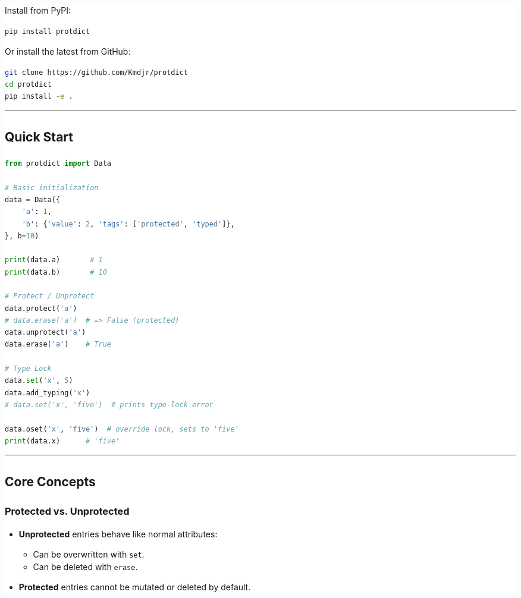 Install from PyPI:

```bash
pip install protdict
```

Or install the latest from GitHub:

```bash
git clone https://github.com/Kmdjr/protdict
cd protdict
pip install -e .
```

---

## Quick Start

```python
from protdict import Data

# Basic initialization
data = Data({
    'a': 1,
    'b': {'value': 2, 'tags': ['protected', 'typed']},
}, b=10)

print(data.a)       # 1
print(data.b)       # 10

# Protect / Unprotect
data.protect('a')
# data.erase('a')  # => False (protected)
data.unprotect('a')
data.erase('a')    # True

# Type Lock
data.set('x', 5)
data.add_typing('x')
# data.set('x', 'five')  # prints type-lock error

data.oset('x', 'five')  # override lock, sets to 'five'
print(data.x)      # 'five'
```

---

## Core Concepts

### Protected vs. Unprotected

* **Unprotected** entries behave like normal attributes:

  * Can be overwritten with `set`.
  * Can be deleted with `erase`.
* **Protected** entries cannot be mutated or deleted by default.
